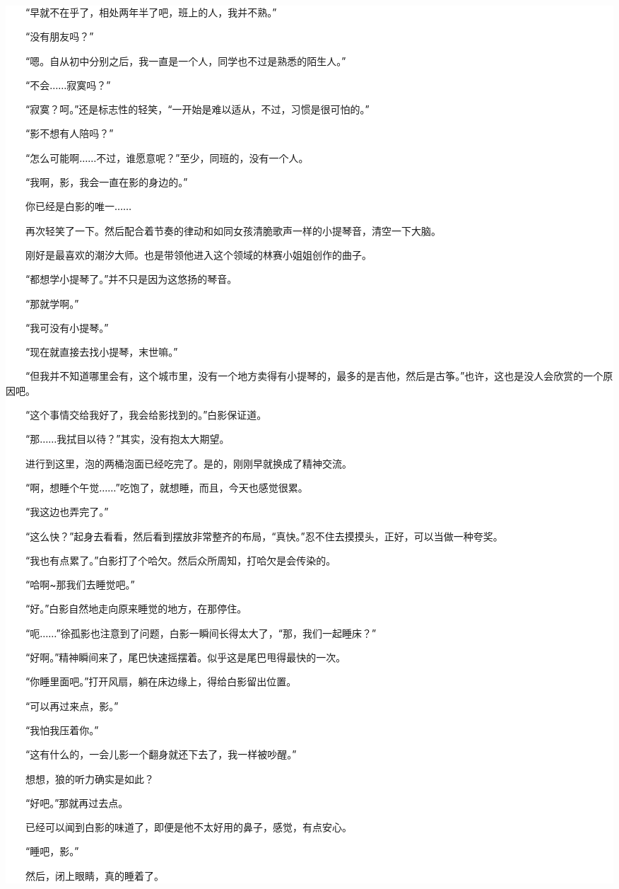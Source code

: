 &emsp;&emsp;“早就不在乎了，相处两年半了吧，班上的人，我并不熟。”

&emsp;&emsp;“没有朋友吗？”

&emsp;&emsp;“嗯。自从初中分别之后，我一直是一个人，同学也不过是熟悉的陌生人。”

&emsp;&emsp;“不会……寂寞吗？”

&emsp;&emsp;“寂寞？呵。”还是标志性的轻笑，“一开始是难以适从，不过，习惯是很可怕的。”

&emsp;&emsp;“影不想有人陪吗？”

&emsp;&emsp;“怎么可能啊……不过，谁愿意呢？”至少，同班的，没有一个人。

&emsp;&emsp;“我啊，影，我会一直在影的身边的。”

&emsp;&emsp;你已经是白影的唯一……

&emsp;&emsp;再次轻笑了一下。然后配合着节奏的律动和如同女孩清脆歌声一样的小提琴音，清空一下大脑。

&emsp;&emsp;刚好是最喜欢的潮汐大师。也是带领他进入这个领域的林赛小姐姐创作的曲子。

&emsp;&emsp;“都想学小提琴了。”并不只是因为这悠扬的琴音。

&emsp;&emsp;“那就学啊。”

&emsp;&emsp;“我可没有小提琴。”

&emsp;&emsp;“现在就直接去找小提琴，末世嘛。”

&emsp;&emsp;“但我并不知道哪里会有，这个城市里，没有一个地方卖得有小提琴的，最多的是吉他，然后是古筝。”也许，这也是没人会欣赏的一个原因吧。

&emsp;&emsp;“这个事情交给我好了，我会给影找到的。”白影保证道。

&emsp;&emsp;“那……我拭目以待？”其实，没有抱太大期望。

&emsp;&emsp;进行到这里，泡的两桶泡面已经吃完了。是的，刚刚早就换成了精神交流。

&emsp;&emsp;“啊，想睡个午觉……”吃饱了，就想睡，而且，今天也感觉很累。

&emsp;&emsp;“我这边也弄完了。”

&emsp;&emsp;“这么快？”起身去看看，然后看到摆放非常整齐的布局，“真快。”忍不住去摸摸头，正好，可以当做一种夸奖。

&emsp;&emsp;“我也有点累了。”白影打了个哈欠。然后众所周知，打哈欠是会传染的。

&emsp;&emsp;“哈啊~那我们去睡觉吧。”

&emsp;&emsp;“好。”白影自然地走向原来睡觉的地方，在那停住。

&emsp;&emsp;“呃……”徐孤影也注意到了问题，白影一瞬间长得太大了，“那，我们一起睡床？”

&emsp;&emsp;“好啊。”精神瞬间来了，尾巴快速摇摆着。似乎这是尾巴甩得最快的一次。

&emsp;&emsp;“你睡里面吧。”打开风扇，躺在床边缘上，得给白影留出位置。

&emsp;&emsp;“可以再过来点，影。”

&emsp;&emsp;“我怕我压着你。”

&emsp;&emsp;“这有什么的，一会儿影一个翻身就还下去了，我一样被吵醒。”

&emsp;&emsp;想想，狼的听力确实是如此？

&emsp;&emsp;“好吧。”那就再过去点。

&emsp;&emsp;已经可以闻到白影的味道了，即便是他不太好用的鼻子，感觉，有点安心。

&emsp;&emsp;“睡吧，影。”

&emsp;&emsp;然后，闭上眼睛，真的睡着了。
